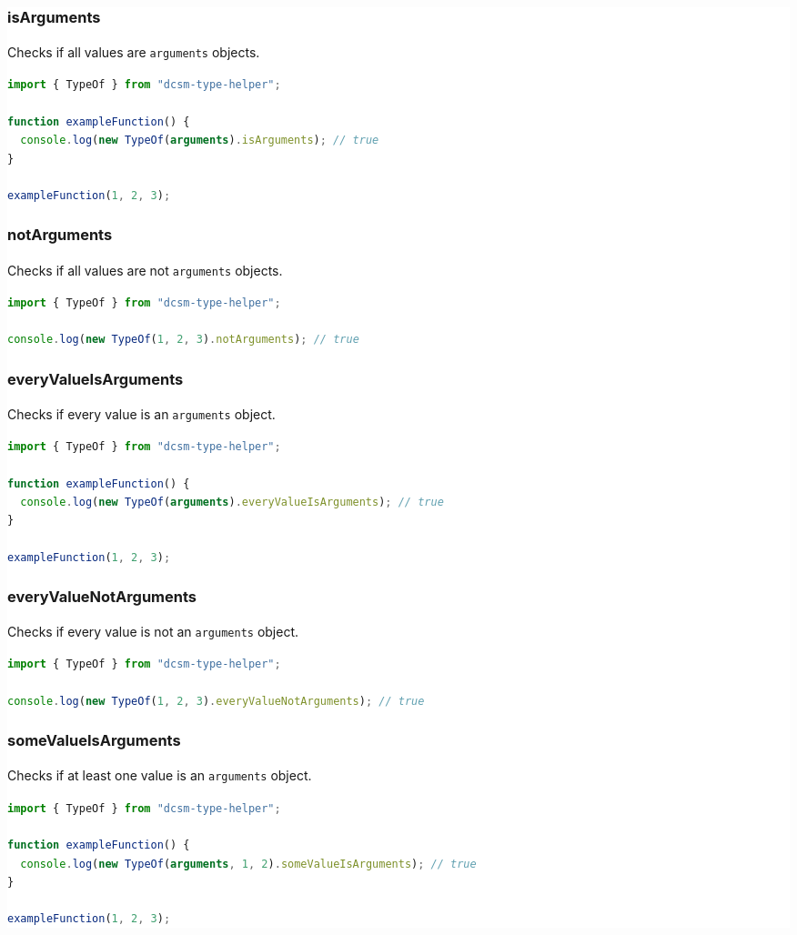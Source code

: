 
### isArguments
Checks if all values are `arguments` objects.

```javascript
import { TypeOf } from "dcsm-type-helper";

function exampleFunction() {
  console.log(new TypeOf(arguments).isArguments); // true
}

exampleFunction(1, 2, 3);
```

### notArguments
Checks if all values are not `arguments` objects.

```javascript
import { TypeOf } from "dcsm-type-helper";

console.log(new TypeOf(1, 2, 3).notArguments); // true
```

### everyValueIsArguments
Checks if every value is an `arguments` object.

```javascript
import { TypeOf } from "dcsm-type-helper";

function exampleFunction() {
  console.log(new TypeOf(arguments).everyValueIsArguments); // true
}

exampleFunction(1, 2, 3);
```

### everyValueNotArguments
Checks if every value is not an `arguments` object.

```javascript
import { TypeOf } from "dcsm-type-helper";

console.log(new TypeOf(1, 2, 3).everyValueNotArguments); // true
```

### someValueIsArguments
Checks if at least one value is an `arguments` object.

```javascript
import { TypeOf } from "dcsm-type-helper";

function exampleFunction() {
  console.log(new TypeOf(arguments, 1, 2).someValueIsArguments); // true
}

exampleFunction(1, 2, 3);
```
